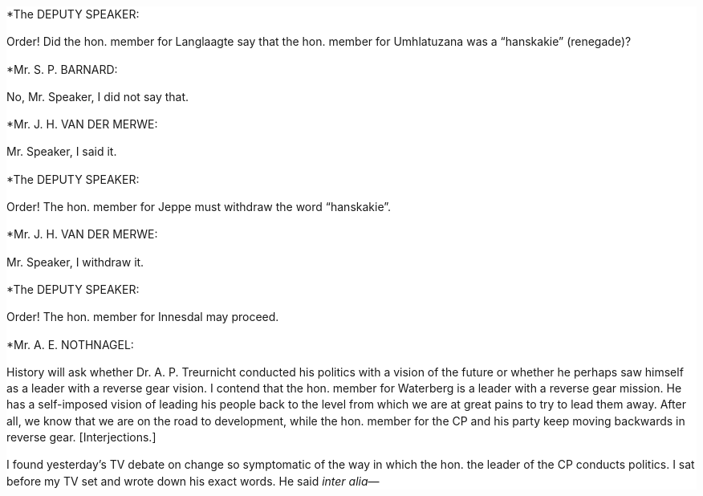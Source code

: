 </speech>

<speech by="#deputy_speaker">

<from>*The <person refersTo="hansard_za">DEPUTY SPEAKER</person>:</from>

<p>Order! Did the hon. member for Langlaagte say that the hon. member for Umhlatuzana was a &#x201C;hanskakie&#x201D; (renegade)?</p>

</speech>

<speech by="#barnard">

<from>*Mr. <person refersTo="hansard_za">S. P. BARNARD</person>:</from>

<p>No, Mr. Speaker, I did not say that.</p>

</speech>

<speech by="#van_der_merwe">

<from>*Mr. <person refersTo="hansard_za">J. H. VAN DER MERWE</person>:</from>

<p>Mr. Speaker, I said it.</p>

</speech>

<speech by="#deputy_speaker">

<from>*The <person refersTo="hansard_za">DEPUTY SPEAKER</person>:</from>

<p>Order! The hon. member for Jeppe must withdraw the word &#x201C;hanskakie&#x201D;.</p>

</speech>

<speech by="#van_der_merwe">

<from>*Mr. <person refersTo="hansard_za">J. H. VAN DER MERWE</person>:</from>

<p>Mr. Speaker, I withdraw it.</p>

</speech>

<speech by="#deputy_speaker">

<from>*The <person refersTo="hansard_za">DEPUTY SPEAKER</person>:</from>

<p>Order! The hon. member for Innesdal may proceed.</p>

</speech>

<speech by="#nothnagel">

<from>*Mr. <person refersTo="hansard_za">A. E. NOTHNAGEL</person>:</from>

<p>History will ask whether Dr. A. P. Treurnicht conducted his politics with a vision of the future or whether he perhaps saw himself as a leader with a reverse gear vision. I contend that the hon. member for Waterberg is a leader with a reverse gear mission. He has a self-imposed vision of leading his people back to the level from which we are at great pains to try to lead them away. After all, we know that we are on the road to development, while the hon. member for the CP and his party keep moving backwards in reverse gear. [Interjections.]</p>

<p>I found yesterday&#x2019;s TV debate on change so symptomatic of the way in which the hon. the leader of the CP conducts politics. I sat before my TV set and wrote down his exact words. He said <i>inter alia</i>&#x2014;</p>
